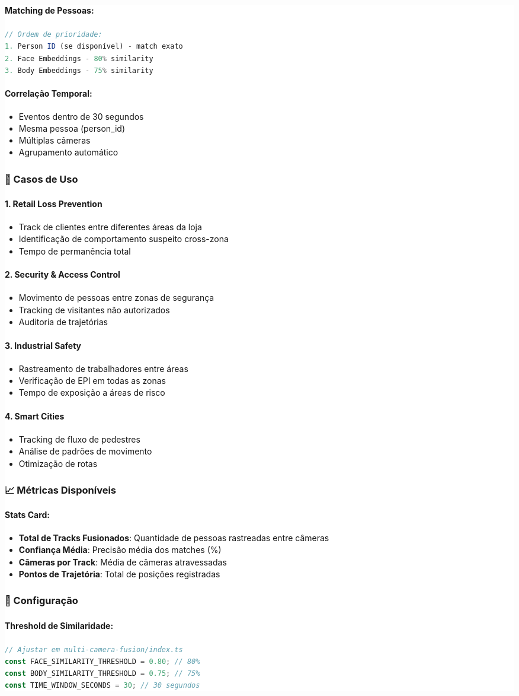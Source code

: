 #### Matching de Pessoas:
```typescript
// Ordem de prioridade:
1. Person ID (se disponível) - match exato
2. Face Embeddings - 80% similarity
3. Body Embeddings - 75% similarity
```

#### Correlação Temporal:
- Eventos dentro de 30 segundos
- Mesma pessoa (person_id)
- Múltiplas câmeras
- Agrupamento automático

### 🎯 Casos de Uso

#### 1. **Retail Loss Prevention**
- Track de clientes entre diferentes áreas da loja
- Identificação de comportamento suspeito cross-zona
- Tempo de permanência total

#### 2. **Security & Access Control**
- Movimento de pessoas entre zonas de segurança
- Tracking de visitantes não autorizados
- Auditoria de trajetórias

#### 3. **Industrial Safety**
- Rastreamento de trabalhadores entre áreas
- Verificação de EPI em todas as zonas
- Tempo de exposição a áreas de risco

#### 4. **Smart Cities**
- Tracking de fluxo de pedestres
- Análise de padrões de movimento
- Otimização de rotas

### 📈 Métricas Disponíveis

#### Stats Card:
- **Total de Tracks Fusionados**: Quantidade de pessoas rastreadas entre câmeras
- **Confiança Média**: Precisão média dos matches (%)
- **Câmeras por Track**: Média de câmeras atravessadas
- **Pontos de Trajetória**: Total de posições registradas

### 🔧 Configuração

#### Threshold de Similaridade:
```typescript
// Ajustar em multi-camera-fusion/index.ts
const FACE_SIMILARITY_THRESHOLD = 0.80; // 80%
const BODY_SIMILARITY_THRESHOLD = 0.75; // 75%
const TIME_WINDOW_SECONDS = 30; // 30 segundos
```
